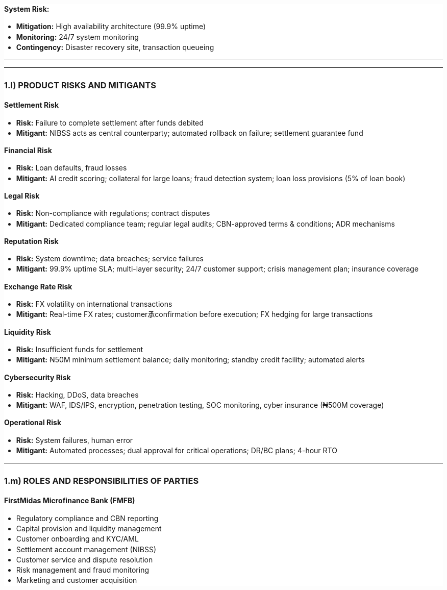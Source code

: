 **System Risk:**
- **Mitigation:** High availability architecture (99.9% uptime)
- **Monitoring:** 24/7 system monitoring
- **Contingency:** Disaster recovery site, transaction queueing

---

---

### 1.l) PRODUCT RISKS AND MITIGANTS

**Settlement Risk**
- **Risk:** Failure to complete settlement after funds debited
- **Mitigant:** NIBSS acts as central counterparty; automated rollback on failure; settlement guarantee fund

**Financial Risk**
- **Risk:** Loan defaults, fraud losses
- **Mitigant:** AI credit scoring; collateral for large loans; fraud detection system; loan loss provisions (5% of loan book)

**Legal Risk**
- **Risk:** Non-compliance with regulations; contract disputes
- **Mitigant:** Dedicated compliance team; regular legal audits; CBN-approved terms & conditions; ADR mechanisms

**Reputation Risk**
- **Risk:** System downtime; data breaches; service failures
- **Mitigant:** 99.9% uptime SLA; multi-layer security; 24/7 customer support; crisis management plan; insurance coverage

**Exchange Rate Risk**
- **Risk:** FX volatility on international transactions
- **Mitigant:** Real-time FX rates; customer承confirmation before execution; FX hedging for large transactions

**Liquidity Risk**
- **Risk:** Insufficient funds for settlement
- **Mitigant:** ₦50M minimum settlement balance; daily monitoring; standby credit facility; automated alerts

**Cybersecurity Risk**
- **Risk:** Hacking, DDoS, data breaches
- **Mitigant:** WAF, IDS/IPS, encryption, penetration testing, SOC monitoring, cyber insurance (₦500M coverage)

**Operational Risk**
- **Risk:** System failures, human error
- **Mitigant:** Automated processes; dual approval for critical operations; DR/BC plans; 4-hour RTO

---

### 1.m) ROLES AND RESPONSIBILITIES OF PARTIES

**FirstMidas Microfinance Bank (FMFB)**
- Regulatory compliance and CBN reporting
- Capital provision and liquidity management
- Customer onboarding and KYC/AML
- Settlement account management (NIBSS)
- Customer service and dispute resolution
- Risk management and fraud monitoring
- Marketing and customer acquisition
